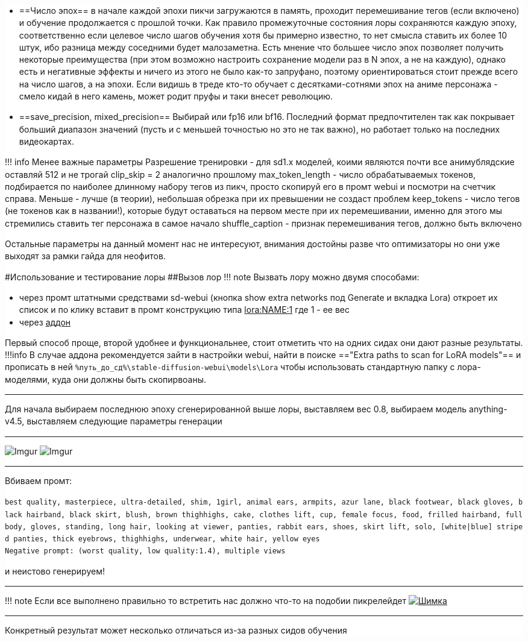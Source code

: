 - ==Число эпох== 
в начале каждой эпохи пикчи загружаются в память, проходит перемешивание тегов (если включено) и обучение продолжается с прошлой точки. Как правило промежуточные состояния лоры сохраняются каждую эпоху, соответственно если целевое число шагов обучения хотя бы примерно известно, то нет смысла ставить их более 10 штук, ибо разница между соседними будет малозаметна. Есть мнение что большее число эпох позволяет получить некоторые преимущества (при этом возможно настроить сохранение модели раз в N эпох, а не на каждую), однако есть и негативные эффекты и ничего из этого не было как-то запруфано, поэтому ориентироваться стоит прежде всего на число шагов, а на эпохи. Если видишь в треде кто-то обучает с десятками-сотнями эпох на аниме персонажа - смело кидай в него камень, может родит пруфы и таки внесет революцию.

- ==save_precision, mixed_precision==
Выбирай или fp16 или bf16. Последний формат предпочтителен так как покрывает больший диапазон значений (пусть и с меньшей точностью но это не так важно), но работает только на последних видеокартах.

!!! info Менее важные параметры
Разрешение тренировки - для sd1.x моделей, коими являются почти все анимублядские оставляй 512 и не трогай
clip_skip = 2 аналогично прошлому
max_token_length - число обрабатываемых токенов, подбирается по наиболее длинному набору тегов из пикч, просто скопируй его в промт webui и посмотри на счетчик справа. Меньше - лучше (в теории), небольшая обрезка при их превышении не создаст проблем
keep_tokens - число тегов (не токенов как в названии!), которые будут оставаться на первом месте при их перемешивании, именно для этого мы стремились ставить тег персонажа в самое начало
shuffle_caption - признак перемешивания тегов, должно быть включено

Остальные параметры на данный момент нас не интересуют, внимания достойны разве что оптимизаторы но они уже выходят за рамки гайда для неофитов.

#Использование и тестирование лоры
##Вызов лор
!!! note Вызвать лору можно двумя способами: 
- через промт штатными средствами sd-webui (кнопка show extra networks под Generate и вкладка Lora) откроет их список и по клику вставит в промт конструкцию типа <lora:NAME:1> где 1 - ее вес
- через [аддон](https://github.com/kohya-ss/sd-webui-additional-networks)

Первый способ проще, второй удобнее и функциональнее, стоит отметить что на одних сидах они дают разные результаты.
!!!info
	В случае аддона рекомендуется зайти в настройки webui, найти в поиске =="Extra paths to scan for LoRA models"== и прописать в ней `%путь_до_сд%\stable-diffusion-webui\models\Lora` чтобы использовать стандартную папку с лора-моделями, куда они должны быть скопирвоаны.
***
Для начала выбираем последнюю эпоху сгенерированной выше лоры, выставляем вес 0.8, выбираем модель anything-v4.5, выставляем следующие параметры генерации
***
![Imgur](https://imgur.com/eqLihdw.png)
![Imgur](https://imgur.com/5RTgCxg.png)
***
Вбиваем промт:
```
best quality, masterpiece, ultra-detailed, shim, 1girl, animal ears, armpits, azur lane, black footwear, black gloves, black hairband, black skirt, blush, brown thighhighs, cake, clothes lift, cup, female focus, food, frilled hairband, full body, gloves, standing, long hair, looking at viewer, panties, rabbit ears, shoes, skirt lift, solo, [white|blue] striped panties, thick eyebrows, thighhighs, underwear, white hair, yellow eyes
Negative prompt: (worst quality, low quality:1.4), multiple views
```
и неистово генерируем!
***
!!! note Если все выполнено правильно то встретить нас должно что-то на подобии пикрелейдет
[![Шимка](https://imgur.com/iWtqB6x.png)](https://imgur.com/iWtqB6x.png)
***
Конкретный результат может несколько отличаться из-за разных сидов обучения